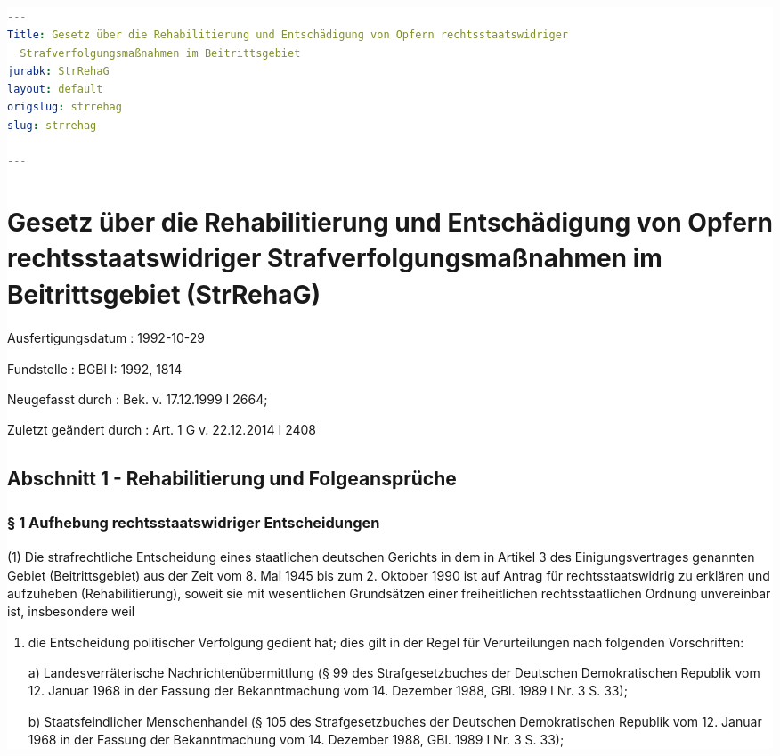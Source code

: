 ```yaml
---
Title: Gesetz über die Rehabilitierung und Entschädigung von Opfern rechtsstaatswidriger
  Strafverfolgungsmaßnahmen im Beitrittsgebiet
jurabk: StrRehaG
layout: default
origslug: strrehag
slug: strrehag

---
```


# Gesetz über die Rehabilitierung und Entschädigung von Opfern rechtsstaatswidriger Strafverfolgungsmaßnahmen im Beitrittsgebiet (StrRehaG)

Ausfertigungsdatum
:   1992-10-29

Fundstelle
:   BGBl I: 1992, 1814

Neugefasst durch
:   Bek. v. 17.12.1999 I 2664;

Zuletzt geändert durch
:   Art. 1 G v. 22.12.2014 I 2408


## Abschnitt 1 - Rehabilitierung und Folgeansprüche



### § 1 Aufhebung rechtsstaatswidriger Entscheidungen

(1) Die strafrechtliche Entscheidung eines staatlichen deutschen
Gerichts in dem in Artikel 3 des Einigungsvertrages genannten Gebiet
(Beitrittsgebiet) aus der Zeit vom 8. Mai 1945 bis zum 2. Oktober 1990
ist auf Antrag für rechtsstaatswidrig zu erklären und aufzuheben
(Rehabilitierung), soweit sie mit wesentlichen Grundsätzen einer
freiheitlichen rechtsstaatlichen Ordnung unvereinbar ist, insbesondere
weil

1.  die Entscheidung politischer Verfolgung gedient hat; dies gilt in der
    Regel für Verurteilungen nach folgenden Vorschriften:

    a)  Landesverräterische Nachrichtenübermittlung (§ 99 des
        Strafgesetzbuches der Deutschen Demokratischen Republik vom 12. Januar
        1968 in der Fassung der Bekanntmachung vom 14. Dezember 1988, GBl.
        1989 I Nr. 3 S. 33);


    b)  Staatsfeindlicher Menschenhandel (§ 105 des Strafgesetzbuches der
        Deutschen Demokratischen Republik vom 12. Januar 1968 in der Fassung
        der Bekanntmachung vom 14. Dezember 1988, GBl. 1989 I Nr. 3 S. 33);
